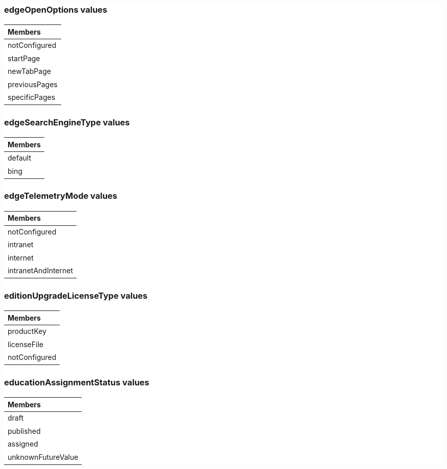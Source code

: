 ### edgeOpenOptions values 



|Members|
|:---|
|notConfigured|
|startPage|
|newTabPage|
|previousPages|
|specificPages|

### edgeSearchEngineType values 



|Members|
|:---|
|default|
|bing|

### edgeTelemetryMode values 



|Members|
|:---|
|notConfigured|
|intranet|
|internet|
|intranetAndInternet|

### editionUpgradeLicenseType values 



|Members|
|:---|
|productKey|
|licenseFile|
|notConfigured|

### educationAssignmentStatus values 



|Members|
|:---|
|draft|
|published|
|assigned|
|unknownFutureValue|
